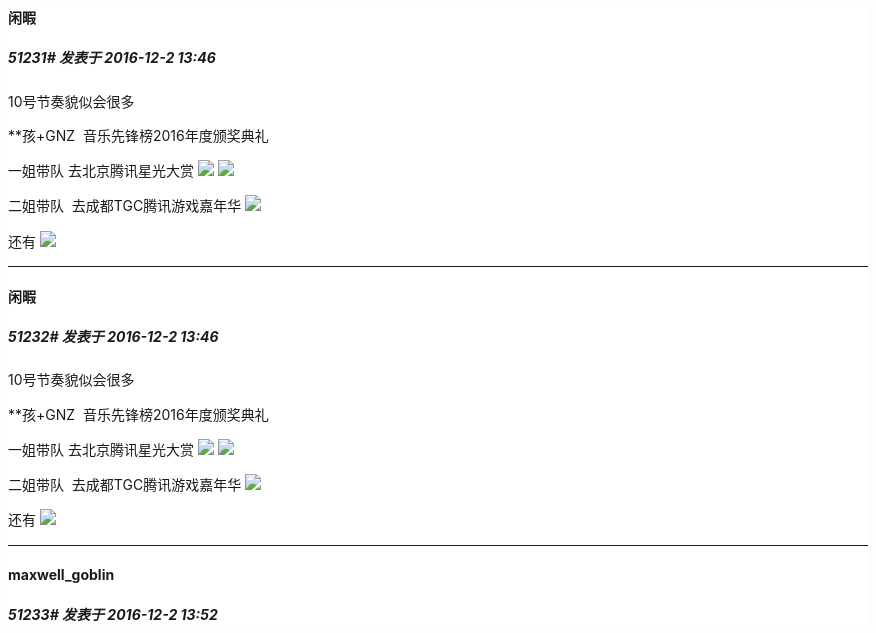 ####  闲暇  
##### 51231#       发表于 2016-12-2 13:46




10号节奏貌似会很多

**孩+GNZ  音乐先锋榜2016年度颁奖典礼

一姐带队 去北京腾讯星光大赏
<img src="http://ww4.sinaimg.cn/mw690/9a789c84jw1facbequqknj20u01hcaiq.jpg" referrerpolicy="no-referrer">
<img src="http://ww3.sinaimg.cn/mw690/9a789c84jw1fac8t57hfaj20k00zkn50.jpg" referrerpolicy="no-referrer">

二姐带队  去成都TGC腾讯游戏嘉年华
<img src="http://ww1.sinaimg.cn/mw690/006rsTe8gw1fa3dssjwx3j30oa0h7484.jpg" referrerpolicy="no-referrer">


还有
<img src="http://ww2.sinaimg.cn/bmiddle/006ved5pjw1fa463yb87aj31ww35mtvz.jpg" referrerpolicy="no-referrer">








*****

####  闲暇  
##### 51232#       发表于 2016-12-2 13:46




10号节奏貌似会很多

**孩+GNZ  音乐先锋榜2016年度颁奖典礼

一姐带队 去北京腾讯星光大赏
<img src="http://ww4.sinaimg.cn/mw690/9a789c84jw1facbequqknj20u01hcaiq.jpg" referrerpolicy="no-referrer">
<img src="http://ww3.sinaimg.cn/mw690/9a789c84jw1fac8t57hfaj20k00zkn50.jpg" referrerpolicy="no-referrer">

二姐带队  去成都TGC腾讯游戏嘉年华
<img src="http://ww1.sinaimg.cn/mw690/006rsTe8gw1fa3dssjwx3j30oa0h7484.jpg" referrerpolicy="no-referrer">


还有
<img src="http://ww2.sinaimg.cn/bmiddle/006ved5pjw1fa463yb87aj31ww35mtvz.jpg" referrerpolicy="no-referrer">








*****

####  maxwell_goblin  
##### 51233#       发表于 2016-12-2 13:52
